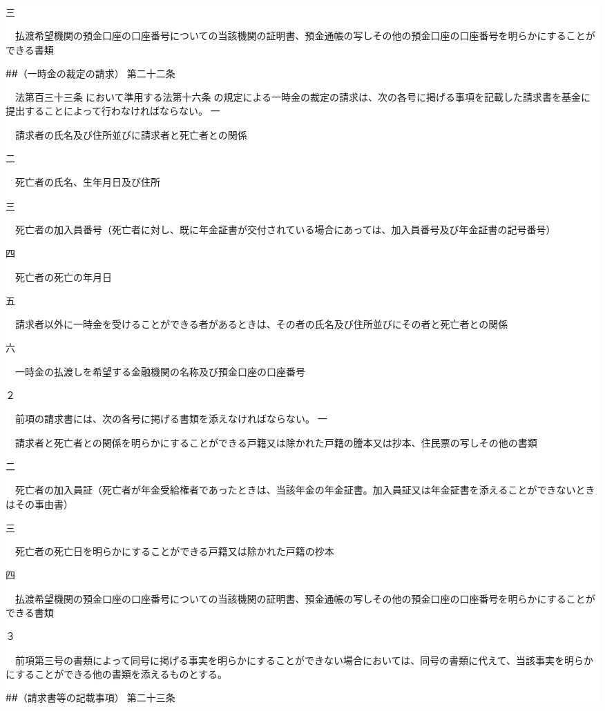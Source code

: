 三

　払渡希望機関の預金口座の口座番号についての当該機関の証明書、預金通帳の写しその他の預金口座の口座番号を明らかにすることができる書類




##（一時金の裁定の請求）
第二十二条

　法第百三十三条
において準用する法第十六条
の規定による一時金の裁定の請求は、次の各号に掲げる事項を記載した請求書を基金に提出することによって行わなければならない。
一

　請求者の氏名及び住所並びに請求者と死亡者との関係

二

　死亡者の氏名、生年月日及び住所

三

　死亡者の加入員番号（死亡者に対し、既に年金証書が交付されている場合にあっては、加入員番号及び年金証書の記号番号）

四

　死亡者の死亡の年月日

五

　請求者以外に一時金を受けることができる者があるときは、その者の氏名及び住所並びにその者と死亡者との関係

六

　一時金の払渡しを希望する金融機関の名称及び預金口座の口座番号 


２

　前項の請求書には、次の各号に掲げる書類を添えなければならない。
一

　請求者と死亡者との関係を明らかにすることができる戸籍又は除かれた戸籍の謄本又は抄本、住民票の写しその他の書類

二

　死亡者の加入員証（死亡者が年金受給権者であったときは、当該年金の年金証書。加入員証又は年金証書を添えることができないときはその事由書）

三

　死亡者の死亡日を明らかにすることができる戸籍又は除かれた戸籍の抄本

四

　払渡希望機関の預金口座の口座番号についての当該機関の証明書、預金通帳の写しその他の預金口座の口座番号を明らかにすることができる書類


３

　前項第三号の書類によって同号に掲げる事実を明らかにすることができない場合においては、同号の書類に代えて、当該事実を明らかにすることができる他の書類を添えるものとする。



##（請求書等の記載事項）
第二十三条
